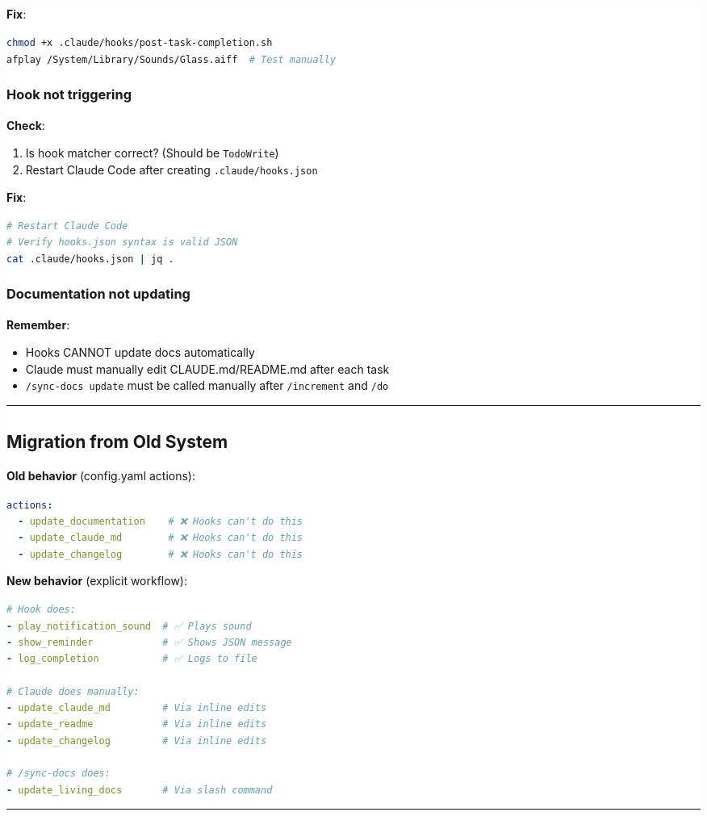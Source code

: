 **Fix**:
```bash
chmod +x .claude/hooks/post-task-completion.sh
afplay /System/Library/Sounds/Glass.aiff  # Test manually
```

### Hook not triggering

**Check**:
1. Is hook matcher correct? (Should be `TodoWrite`)
2. Restart Claude Code after creating `.claude/hooks.json`

**Fix**:
```bash
# Restart Claude Code
# Verify hooks.json syntax is valid JSON
cat .claude/hooks.json | jq .
```

### Documentation not updating

**Remember**:
- Hooks CANNOT update docs automatically
- Claude must manually edit CLAUDE.md/README.md after each task
- `/sync-docs update` must be called manually after `/increment` and `/do`

---

## Migration from Old System

**Old behavior** (config.yaml actions):
```yaml
actions:
  - update_documentation    # ❌ Hooks can't do this
  - update_claude_md        # ❌ Hooks can't do this
  - update_changelog        # ❌ Hooks can't do this
```

**New behavior** (explicit workflow):
```yaml
# Hook does:
- play_notification_sound  # ✅ Plays sound
- show_reminder            # ✅ Shows JSON message
- log_completion           # ✅ Logs to file

# Claude does manually:
- update_claude_md         # Via inline edits
- update_readme            # Via inline edits
- update_changelog         # Via inline edits

# /sync-docs does:
- update_living_docs       # Via slash command
```

---